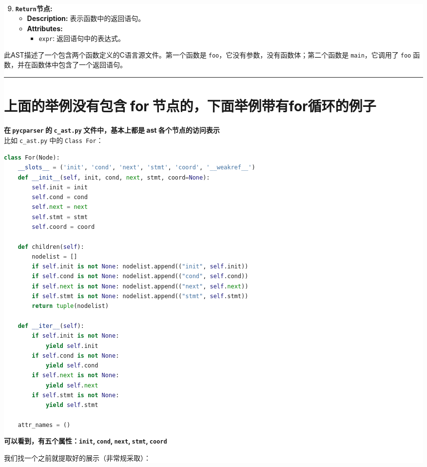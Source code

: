 9. **`Return`节点:**
   - **Description:** 表示函数中的返回语句。
   - **Attributes:**
      - `expr`: 返回语句中的表达式。

此AST描述了一个包含两个函数定义的C语言源文件。第一个函数是 `foo`，它没有参数，没有函数体；第二个函数是 `main`，它调用了 `foo` 函数，并在函数体中包含了一个返回语句。



---

# 上面的举例没有包含 for 节点的，下面举例带有for循环的例子

**在 `pycparser` 的 `c_ast.py` 文件中，基本上都是 ast 各个节点的访问表示**
<br>
比如 `c_ast.py` 中的 `Class For`：
```python
class For(Node):
    __slots__ = ('init', 'cond', 'next', 'stmt', 'coord', '__weakref__')
    def __init__(self, init, cond, next, stmt, coord=None):
        self.init = init
        self.cond = cond
        self.next = next
        self.stmt = stmt
        self.coord = coord

    def children(self):
        nodelist = []
        if self.init is not None: nodelist.append(("init", self.init))
        if self.cond is not None: nodelist.append(("cond", self.cond))
        if self.next is not None: nodelist.append(("next", self.next))
        if self.stmt is not None: nodelist.append(("stmt", self.stmt))
        return tuple(nodelist)

    def __iter__(self):
        if self.init is not None:
            yield self.init
        if self.cond is not None:
            yield self.cond
        if self.next is not None:
            yield self.next
        if self.stmt is not None:
            yield self.stmt

    attr_names = ()
```

**可以看到，有五个属性：`init`, `cond`, `next`, `stmt`, `coord`**

我们找一个之前就提取好的展示（非常规采取）：